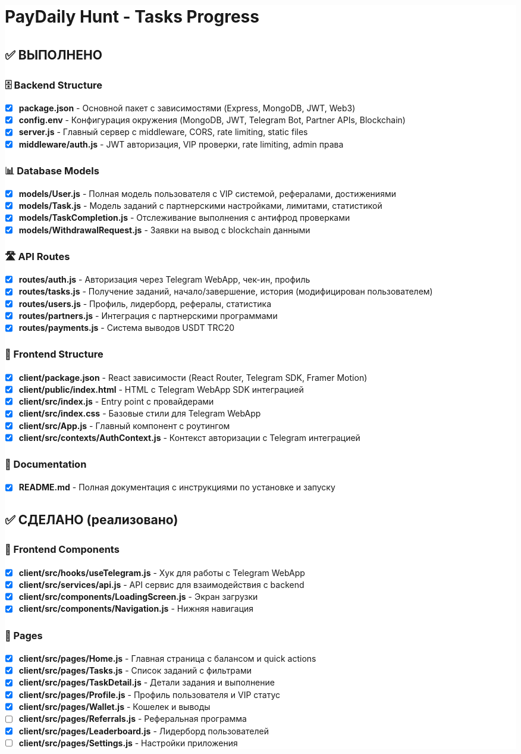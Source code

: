 # PayDaily Hunt - Tasks Progress

## ✅ ВЫПОЛНЕНО

### 🗄️ Backend Structure
- [x] **package.json** - Основной пакет с зависимостями (Express, MongoDB, JWT, Web3)
- [x] **config.env** - Конфигурация окружения (MongoDB, JWT, Telegram Bot, Partner APIs, Blockchain)
- [x] **server.js** - Главный сервер с middleware, CORS, rate limiting, static files
- [x] **middleware/auth.js** - JWT авторизация, VIP проверки, rate limiting, admin права

### 📊 Database Models
- [x] **models/User.js** - Полная модель пользователя с VIP системой, рефералами, достижениями
- [x] **models/Task.js** - Модель заданий с партнерскими настройками, лимитами, статистикой
- [x] **models/TaskCompletion.js** - Отслеживание выполнения с антифрод проверками
- [x] **models/WithdrawalRequest.js** - Заявки на вывод с blockchain данными

### 🛣️ API Routes
- [x] **routes/auth.js** - Авторизация через Telegram WebApp, чек-ин, профиль
- [x] **routes/tasks.js** - Получение заданий, начало/завершение, история (модифицирован пользователем)
- [x] **routes/users.js** - Профиль, лидерборд, рефералы, статистика
- [x] **routes/partners.js** - Интеграция с партнерскими программами
- [x] **routes/payments.js** - Система выводов USDT TRC20

### 🎨 Frontend Structure
- [x] **client/package.json** - React зависимости (React Router, Telegram SDK, Framer Motion)
- [x] **client/public/index.html** - HTML с Telegram WebApp SDK интеграцией
- [x] **client/src/index.js** - Entry point с провайдерами
- [x] **client/src/index.css** - Базовые стили для Telegram WebApp
- [x] **client/src/App.js** - Главный компонент с роутингом
- [x] **client/src/contexts/AuthContext.js** - Контекст авторизации с Telegram интеграцией

### 📖 Documentation
- [x] **README.md** - Полная документация с инструкциями по установке и запуску

## ✅ СДЕЛАНО (реализовано)

### 🎯 Frontend Components
- [x] **client/src/hooks/useTelegram.js** - Хук для работы с Telegram WebApp
- [x] **client/src/services/api.js** - API сервис для взаимодействия с backend
- [x] **client/src/components/LoadingScreen.js** - Экран загрузки
- [x] **client/src/components/Navigation.js** - Нижняя навигация

### 📱 Pages
- [x] **client/src/pages/Home.js** - Главная страница с балансом и quick actions
- [x] **client/src/pages/Tasks.js** - Список заданий с фильтрами
- [x] **client/src/pages/TaskDetail.js** - Детали задания и выполнение
- [x] **client/src/pages/Profile.js** - Профиль пользователя и VIP статус
- [x] **client/src/pages/Wallet.js** - Кошелек и выводы
- [ ] **client/src/pages/Referrals.js** - Реферальная программа
- [x] **client/src/pages/Leaderboard.js** - Лидерборд пользователей
- [ ] **client/src/pages/Settings.js** - Настройки приложения
